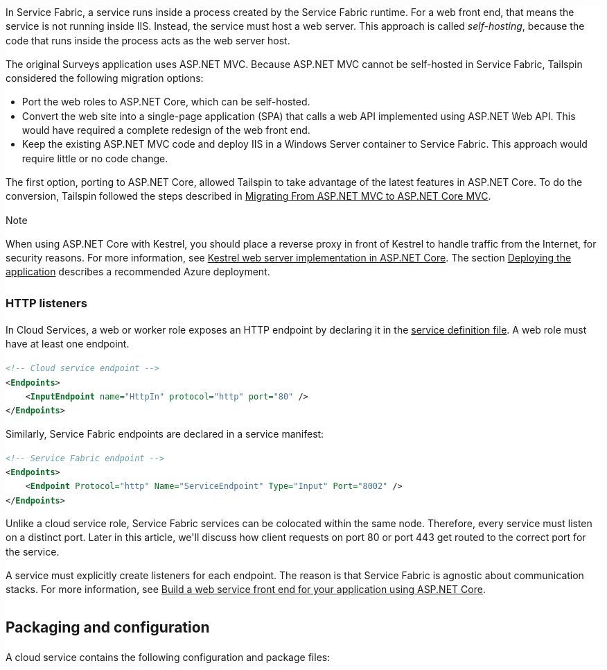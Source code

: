 In Service Fabric, a service runs inside a process created by the Service Fabric runtime. For a web front end, that means the service is not running inside IIS. Instead, the service must host a web server. This approach is called *self-hosting*, because the code that runs inside the process acts as the web server host.

The original Surveys application uses ASP.NET MVC. Because ASP.NET MVC cannot be self-hosted in Service Fabric, Tailspin considered the following migration options:

- Port the web roles to ASP.NET Core, which can be self-hosted.
- Convert the web site into a single-page application (SPA) that calls a web API implemented using ASP.NET Web API. This would have required a complete redesign of the web front end.
- Keep the existing ASP.NET MVC code and deploy IIS in a Windows Server container to Service Fabric. This approach would require little or no code change.

The first option, porting to ASP.NET Core, allowed Tailspin to take advantage of the latest features in ASP.NET Core. To do the conversion, Tailspin followed the steps described in [Migrating From ASP.NET MVC to ASP.NET Core MVC][aspnet-migration].

> [!NOTE]
> When using ASP.NET Core with Kestrel, you should place a reverse proxy in front of Kestrel to handle traffic from the Internet, for security reasons. For more information, see [Kestrel web server implementation in ASP.NET Core][kestrel]. The section [Deploying the application](#deploying-the-application) describes a recommended Azure deployment.

### HTTP listeners

In Cloud Services, a web or worker role exposes an HTTP endpoint by declaring it in the [service definition file][cloud-service-endpoints]. A web role must have at least one endpoint.

```xml
<!-- Cloud service endpoint -->
<Endpoints>
    <InputEndpoint name="HttpIn" protocol="http" port="80" />
</Endpoints>
```

Similarly, Service Fabric endpoints are declared in a service manifest:

```xml
<!-- Service Fabric endpoint -->
<Endpoints>
    <Endpoint Protocol="http" Name="ServiceEndpoint" Type="Input" Port="8002" />
</Endpoints>
```

Unlike a cloud service role, Service Fabric services can be colocated within the same node. Therefore, every service must listen on a distinct port. Later in this article, we'll discuss how client requests on port 80 or port 443 get routed to the correct port for the service.

A service must explicitly create listeners for each endpoint. The reason is that Service Fabric is agnostic about communication stacks. For more information, see [Build a web service front end for your application using ASP.NET Core][sf-aspnet-core].

## Packaging and configuration

 A cloud service contains the following configuration and package files:


[application-gateway]: /azure/application-gateway
[aspnet-webapi]: https://www.asp.net/web-api
[aspnet-migration]: /aspnet/core/migration/mvc
[aspnet-webapi]: https://www.asp.net/web-api
[azure-deployment-models]: /azure/azure-resource-manager/resource-manager-deployment-model
[azure-sdk]: https://azure.microsoft.com/downloads/archive-net-downloads
[cloud-service-autoscale]: /azure/cloud-services/cloud-services-how-to-scale-portal
[cloud-service-config]: /azure/cloud-services/cloud-services-model-and-package
[cloud-service-endpoints]: /azure/cloud-services/cloud-services-enable-communication-role-instances#worker-roles-vs-web-roles
[kestrel]: /aspnet/core/fundamentals/servers/kestrel
[monitoring-diagnostics]: /azure/service-fabric/service-fabric-diagnostics-overview
[reliable-concurrent-queue]: /azure/service-fabric/service-fabric-reliable-services-reliable-concurrent-queue
[reverse-proxy]: /azure/service-fabric/service-fabric-reverseproxy
[sample-code]: https://github.com/mspnp/cloud-services-to-service-fabric
[service-fabric]: /azure/service-fabric/service-fabric-get-started
[sf-application-model]: /azure/service-fabric/service-fabric-application-model
[sf-aspnet-core]: /azure/service-fabric/service-fabric-add-a-web-frontend
[sf-auto-scale]: /azure/service-fabric/service-fabric-cluster-resource-manager-autoscaling
[sf-compare-cloud-services]: /azure/service-fabric/service-fabric-cloud-services-migration-differences
[sf-logs]: /azure/service-fabric/service-fabric-diagnostics-how-to-setup-wad
[sf-manifest-resources]: /azure/service-fabric/service-fabric-service-manifest-resources
[sf-migration]: /azure/service-fabric/service-fabric-cloud-services-migration-worker-role-stateless-service
[sf-multiple-environments]: /azure/service-fabric/service-fabric-manage-multiple-environment-app-configuration
[sf-node-types]: /azure/service-fabric/service-fabric-cluster-nodetypes
[sf-overview]: /azure/service-fabric/service-fabric-overview
[sf-placement-constraints]: /azure/service-fabric/service-fabric-cluster-resource-manager-cluster-description
[sf-reliable-collections]: /azure/service-fabric/service-fabric-reliable-services-reliable-collections
[sf-reverse-proxy]: /azure/service-fabric/service-fabric-reverseproxy
[sf-security]: /azure/service-fabric/service-fabric-cluster-security
[tailspin-scenario]: /previous-versions/msp-n-p/hh534482(v=pandp.10)
[vm-scale-sets]: /azure/virtual-machine-scale-sets/virtual-machine-scale-sets-overview